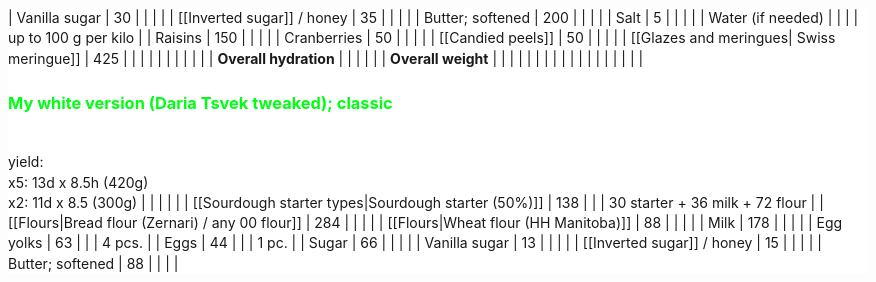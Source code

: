 | Vanilla sugar                                                                                                                                               | 30          |           |     |                                             |
| [[Inverted sugar]] / honey                                                                                                                                  | 35          |           |     |                                             |
| Butter; softened                                                                                                                                            | 200         |           |     |                                             |
| Salt                                                                                                                                                        | 5           |           |     |                                             |
| Water (if needed)                                                                                                                                           |             |           |     | up to 100 g per kilo                        |
| Raisins                                                                                                                                                     | 150         |           |     |                                             |
| Cranberries                                                                                                                                                 | 50          |           |     |                                             |
| [[Candied peels]]                                                                                                                                           | 50          |           |     |                                             |
| [[Glazes and meringues\| Swiss meringue]]                                                                                                                   | 425         |           |     |                                             |
|                                                                                                                                                             |             |           |     |                                             |
| **Overall hydration**                                                                                                                                       |             |           |     |                                             |
| **Overall weight**                                                                                                                                          |             |           |     |                                             |
|                                                                                                                                                             |             |           |     |                                             |
|                                                                                                                                                             |             |           |     |                                             |
| <h3 style="color:#00ff13;">My white version (Daria Tsvek tweaked); classic</h3><br>yield:<br>x5: 13d x 8.5h (420g)<br>x2: 11d x 8.5 (300g)                  |             |           |     |                                             |
| [[Sourdough starter types\|Sourdough starter (50%)]]                                                                                                        | 138         |           |     | 30 starter + 36 milk + 72 flour             |
| [[Flours\|Bread flour (Zernari) / any 00 flour]]                                                                                                            | 284         |           |     |                                             |
| [[Flours\|Wheat flour (HH Manitoba)]]                                                                                                                       | 88          |           |     |                                             |
| Milk                                                                                                                                                        | 178         |           |     |                                             |
| Egg yolks                                                                                                                                                   | 63          |           |     | 4 pcs.                                      |
| Eggs                                                                                                                                                        | 44          |           |     | 1 pc.                                       |
| Sugar                                                                                                                                                       | 66          |           |     |                                             |
| Vanilla sugar                                                                                                                                               | 13          |           |     |                                             |
| [[Inverted sugar]] / honey                                                                                                                                  | 15          |           |     |                                             |
| Butter; softened                                                                                                                                            | 88          |           |     |                                             |